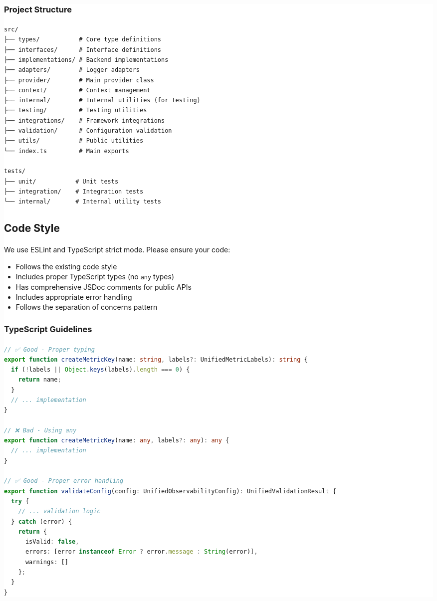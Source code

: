 ### Project Structure

```
src/
├── types/           # Core type definitions
├── interfaces/      # Interface definitions  
├── implementations/ # Backend implementations
├── adapters/        # Logger adapters
├── provider/        # Main provider class
├── context/         # Context management
├── internal/        # Internal utilities (for testing)
├── testing/         # Testing utilities
├── integrations/    # Framework integrations
├── validation/      # Configuration validation
├── utils/           # Public utilities
└── index.ts         # Main exports

tests/
├── unit/           # Unit tests
├── integration/    # Integration tests
└── internal/       # Internal utility tests
```

## Code Style

We use ESLint and TypeScript strict mode. Please ensure your code:

- Follows the existing code style
- Includes proper TypeScript types (no `any` types)
- Has comprehensive JSDoc comments for public APIs
- Includes appropriate error handling
- Follows the separation of concerns pattern

### TypeScript Guidelines

```typescript
// ✅ Good - Proper typing
export function createMetricKey(name: string, labels?: UnifiedMetricLabels): string {
  if (!labels || Object.keys(labels).length === 0) {
    return name;
  }
  // ... implementation
}

// ❌ Bad - Using any
export function createMetricKey(name: any, labels?: any): any {
  // ... implementation
}

// ✅ Good - Proper error handling
export function validateConfig(config: UnifiedObservabilityConfig): UnifiedValidationResult {
  try {
    // ... validation logic
  } catch (error) {
    return {
      isValid: false,
      errors: [error instanceof Error ? error.message : String(error)],
      warnings: []
    };
  }
}
```


  [key: string]: string;
  [key: string]: unknown;